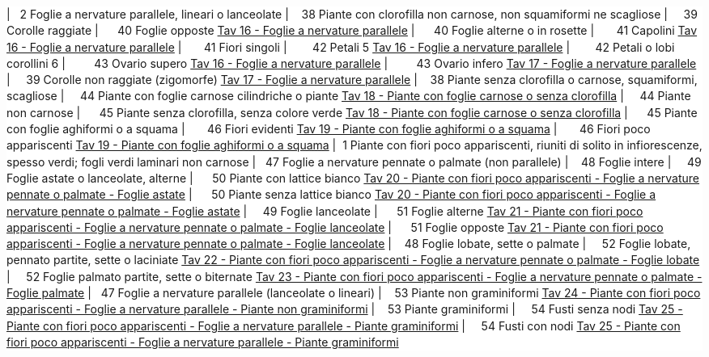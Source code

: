 | &#160;&#160;2 Foglie a nervature parallele, lineari o lanceolate
| &#160;&#160;&#160;38 Piante con clorofilla non carnose, non squamiformi ne scagliose
| &#160;&#160;&#160;&#160;39 Corolle raggiate
| &#160;&#160;&#160;&#160;&#160;40 Foglie opposte [Tav 16 - Foglie a nervature parallele](#t19)
| &#160;&#160;&#160;&#160;&#160;40 Foglie alterne o in rosette
| &#160;&#160;&#160;&#160;&#160;&#160;41 Capolini [Tav 16 - Foglie a nervature parallele](#t19)
| &#160;&#160;&#160;&#160;&#160;&#160;41 Fiori singoli
| &#160;&#160;&#160;&#160;&#160;&#160;&#160;42 Petali 5 [Tav 16 - Foglie a nervature parallele](#t19)
| &#160;&#160;&#160;&#160;&#160;&#160;&#160;42 Petali o lobi corollini 6
| &#160;&#160;&#160;&#160;&#160;&#160;&#160;&#160;43 Ovario supero [Tav 16 - Foglie a nervature parallele](#t19)
| &#160;&#160;&#160;&#160;&#160;&#160;&#160;&#160;43 Ovario infero [Tav 17 - Foglie a nervature parallele](#t20)
| &#160;&#160;&#160;&#160;39 Corolle non raggiate (zigomorfe) [Tav 17 - Foglie a nervature parallele](#t20)
| &#160;&#160;&#160;38 Piante senza clorofilla o carnose, squamiformi, scagliose
| &#160;&#160;&#160;&#160;44 Piante con foglie carnose cilindriche o piante [Tav 18 - Piante con foglie carnose o senza clorofilla](#t18)
| &#160;&#160;&#160;&#160;44 Piante non carnose
| &#160;&#160;&#160;&#160;&#160;45 Piante senza clorofilla, senza colore verde [Tav 18 - Piante con foglie carnose o senza clorofilla](#t18)
| &#160;&#160;&#160;&#160;&#160;45 Piante con foglie aghiformi o a squama
| &#160;&#160;&#160;&#160;&#160;&#160;46 Fiori evidenti [Tav 19 - Piante con foglie aghiformi o a squama](#t17)
| &#160;&#160;&#160;&#160;&#160;&#160;46 Fiori poco appariscenti [Tav 19 - Piante con foglie aghiformi o a squama](#t17)
| &#160;1 Piante con fiori poco appariscenti, riuniti di solito in infiorescenze, spesso verdi; fogli verdi laminari non carnose
| &#160;&#160;47 Foglie a nervature pennate o palmate (non parallele)
| &#160;&#160;&#160;48 Foglie intere
| &#160;&#160;&#160;&#160;49 Foglie astate o lanceolate, alterne
| &#160;&#160;&#160;&#160;&#160;50 Piante con lattice bianco [Tav 20 - Piante con fiori poco appariscenti - Foglie a nervature pennate o palmate - Foglie astate](#t23)
| &#160;&#160;&#160;&#160;&#160;50 Piante senza lattice bianco [Tav 20 - Piante con fiori poco appariscenti - Foglie a nervature pennate o palmate - Foglie astate](#t23)
| &#160;&#160;&#160;&#160;49 Foglie lanceolate
| &#160;&#160;&#160;&#160;&#160;51 Foglie alterne [Tav 21 -  Piante con fiori poco appariscenti - Foglie a nervature pennate o palmate - Foglie lanceolate](#t24)
| &#160;&#160;&#160;&#160;&#160;51 Foglie opposte [Tav 21 -  Piante con fiori poco appariscenti - Foglie a nervature pennate o palmate - Foglie lanceolate](#t24)
| &#160;&#160;&#160;48 Foglie lobate, sette o palmate
| &#160;&#160;&#160;&#160;52 Foglie lobate, pennato partite, sette o laciniate [Tav 22  - Piante con fiori poco appariscenti - Foglie a nervature pennate o palmate - Foglie lobate](#t25)
| &#160;&#160;&#160;&#160;52 Foglie palmato partite, sette o biternate [Tav 23 - Piante con fiori poco appariscenti - Foglie a nervature pennate o palmate - Foglie palmate](#t26)
| &#160;&#160;47 Foglie a nervature parallele (lanceolate o lineari)
| &#160;&#160;&#160;53 Piante non graminiformi [Tav 24 - Piante con fiori poco appariscenti - Foglie a nervature parallele - Piante non graminiformi](#t21)
| &#160;&#160;&#160;53 Piante graminiformi
| &#160;&#160;&#160;&#160;54 Fusti senza nodi [Tav 25 - Piante con fiori poco appariscenti - Foglie a nervature parallele - Piante graminiformi](#t22)
| &#160;&#160;&#160;&#160;54 Fusti con nodi [Tav 25 - Piante con fiori poco appariscenti - Foglie a nervature parallele - Piante graminiformi](#t22)
